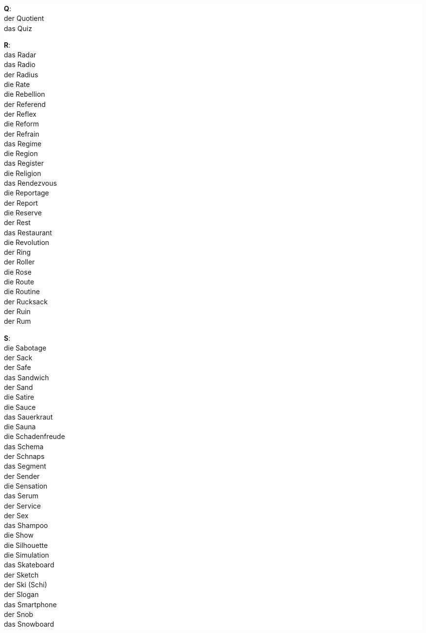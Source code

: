 **Q**:  
der Quotient  
das Quiz  
  
**R**:  
das Radar  
das Radio  
der Radius  
die Rate  
die Rebellion  
der Referend  
der Reflex  
die Reform  
der Refrain  
das Regime  
die Region  
das Register  
die Religion  
das Rendezvous  
die Reportage  
der Report  
die Reserve  
der Rest  
das Restaurant  
die Revolution  
der Ring  
der Roller  
die Rose  
die Route  
die Routine  
der Rucksack  
der Ruin  
der Rum  
  
**S**:  
die Sabotage  
der Sack  
der Safe  
das Sandwich  
der Sand  
die Satire  
die Sauce  
das Sauerkraut  
die Sauna  
die Schadenfreude  
das Schema  
der Schnaps  
das Segment  
der Sender  
die Sensation  
das Serum  
der Service  
der Sex  
das Shampoo  
die Show  
die Silhouette  
die Simulation  
das Skateboard  
der Sketch  
der Ski (Schi)  
der Slogan  
das Smartphone  
der Snob  
das Snowboard  